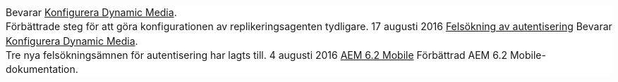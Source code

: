    <td>Bevarar <a href="https://helpx.adobe.com/experience-manager/6-2/assets/using/config-dynamic.html">Konfigurera Dynamic Media</a>.<br /> Förbättrade steg för att göra konfigurationen av replikeringsagenten tydligare.</td> 
  </tr>
  <tr>
   <td>17 augusti 2016</td> 
   <td><a href="https://helpx.adobe.com/experience-manager/6-2/assets/using/config-dynamic.html#troubleshooting%2520authentication">Felsökning av autentisering</a></td> 
   <td>Bevarar <a href="https://helpx.adobe.com/experience-manager/6-2/assets/using/config-dynamic.html">Konfigurera Dynamic Media</a>.<br /> Tre nya felsökningsämnen för autentisering har lagts till.</td> 
  </tr>
  <tr>
   <td>4 augusti 2016</td> 
   <td><a href="https://helpx.adobe.com/experience-manager/6-2/mobile/using/getting-started-with-aem-mobile.html">AEM 6.2 Mobile</a></td> 
   <td>Förbättrad AEM 6.2 Mobile-dokumentation.</td> 
  </tr>
  <tr>
